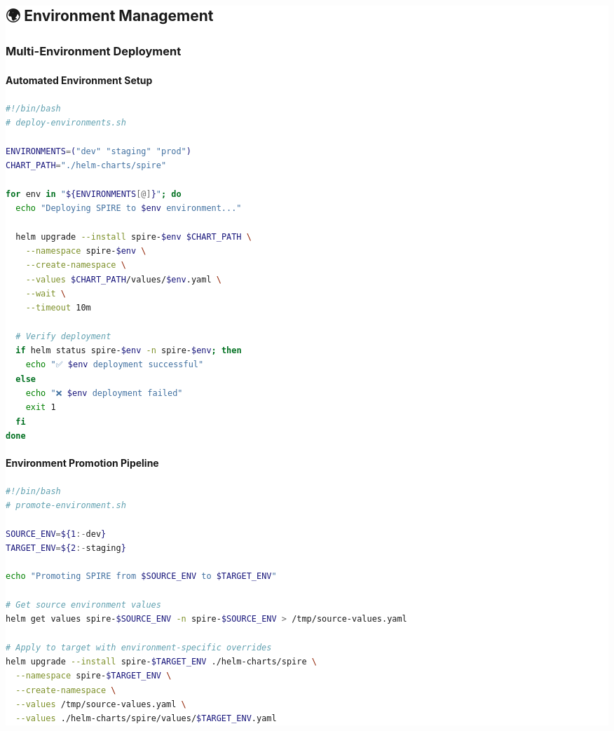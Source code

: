 ## 🌍 **Environment Management**

### **Multi-Environment Deployment**

#### **Automated Environment Setup**

```bash
#!/bin/bash
# deploy-environments.sh

ENVIRONMENTS=("dev" "staging" "prod")
CHART_PATH="./helm-charts/spire"

for env in "${ENVIRONMENTS[@]}"; do
  echo "Deploying SPIRE to $env environment..."
  
  helm upgrade --install spire-$env $CHART_PATH \
    --namespace spire-$env \
    --create-namespace \
    --values $CHART_PATH/values/$env.yaml \
    --wait \
    --timeout 10m
  
  # Verify deployment
  if helm status spire-$env -n spire-$env; then
    echo "✅ $env deployment successful"
  else
    echo "❌ $env deployment failed"
    exit 1
  fi
done
```

#### **Environment Promotion Pipeline**

```bash
#!/bin/bash
# promote-environment.sh

SOURCE_ENV=${1:-dev}
TARGET_ENV=${2:-staging}

echo "Promoting SPIRE from $SOURCE_ENV to $TARGET_ENV"

# Get source environment values
helm get values spire-$SOURCE_ENV -n spire-$SOURCE_ENV > /tmp/source-values.yaml

# Apply to target with environment-specific overrides
helm upgrade --install spire-$TARGET_ENV ./helm-charts/spire \
  --namespace spire-$TARGET_ENV \
  --create-namespace \
  --values /tmp/source-values.yaml \
  --values ./helm-charts/spire/values/$TARGET_ENV.yaml
```
